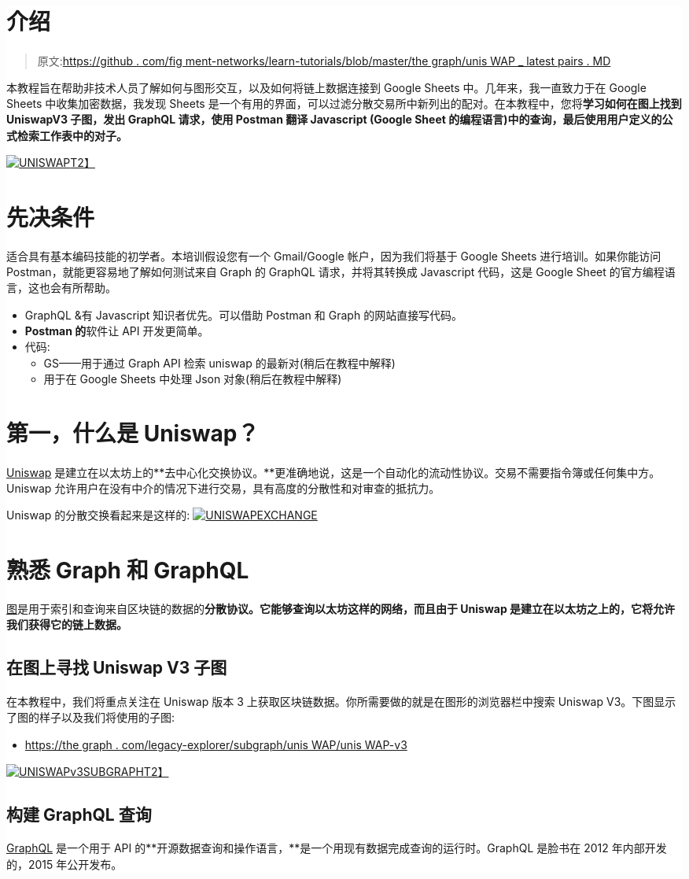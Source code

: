 # 介绍

> 原文:[https://github . com/fig ment-networks/learn-tutorials/blob/master/the graph/unis WAP _ latest pairs . MD](https://github.com/figment-networks/learn-tutorials/blob/master/thegraph/uniswap_latestpairs.md)

本教程旨在帮助非技术人员了解如何与图形交互，以及如何将链上数据连接到 Google Sheets 中。几年来，我一直致力于在 Google Sheets 中收集加密数据，我发现 Sheets 是一个有用的界面，可以过滤分散交易所中新列出的配对。在本教程中，您将**学习如何在图上找到 UniswapV3 子图，发出 GraphQL 请求，使用 Postman 翻译 Javascript (Google Sheet 的编程语言)中的查询，最后使用用户定义的公式检索工作表中的对子。**

[![UNISWAP](../Images/8b4c06928722787113bbe1b273d962b5.png)T2】](https://github.com/figment-networks/learn-tutorials/raw/master/assets/UNISWAP.gif)

# 先决条件

适合具有基本编码技能的初学者。本培训假设您有一个 Gmail/Google 帐户，因为我们将基于 Google Sheets 进行培训。如果你能访问 Postman，就能更容易地了解如何测试来自 Graph 的 GraphQL 请求，并将其转换成 Javascript 代码，这是 Google Sheet 的官方编程语言，这也会有所帮助。

*   GraphQL &有 Javascript 知识者优先。可以借助 Postman 和 Graph 的网站直接写代码。
*   **Postman 的**软件让 API 开发更简单。
*   代码:
    *   GS——用于通过 Graph API 检索 uniswap 的最新对(稍后在教程中解释)
    *   用于在 Google Sheets 中处理 Json 对象(稍后在教程中解释)

# 第一，什么是 Uniswap？

[Uniswap](https://academy.binance.com/en/articles/what-is-uniswap-and-how-does-it-work) 是建立在以太坊上的**去中心化交换协议。**更准确地说，这是一个自动化的流动性协议。交易不需要指令簿或任何集中方。Uniswap 允许用户在没有中介的情况下进行交易，具有高度的分散性和对审查的抵抗力。

Uniswap 的分散交换看起来是这样的: [![UNISWAPEXCHANGE](../Images/5bd426724a67213ef52cd3a22211a8c5.png)](https://github.com/figment-networks/learn-tutorials/raw/master/assets/Uniswap_exchange.gif)

# 熟悉 Graph 和 GraphQL

[图](https://graphql.org/)是用于索引和查询来自区块链的数据的**分散协议。它能够查询以太坊这样的网络，而且由于 Uniswap 是建立在以太坊之上的，它将允许我们获得它的链上数据。**

## 在图上寻找 Uniswap V3 子图

在本教程中，我们将重点关注在 Uniswap 版本 3 上获取区块链数据。你所需要做的就是在图形的浏览器栏中搜索 Uniswap V3。下图显示了图的样子以及我们将使用的子图:

*   [https://the graph . com/legacy-explorer/subgraph/unis WAP/unis WAP-v3](https://thegraph.com/legacy-explorer/subgraph/uniswap/uniswap-v3)

[![UNISWAPv3SUBGRAPH](../Images/698bd14dcf96c1b7e29f99d681ccfb4a.png)T2】](https://github.com/figment-networks/learn-tutorials/raw/master/assets/uniswapv3-subgraph.gif)

## 构建 GraphQL 查询

[GraphQL](https://en.wikipedia.org/wiki/GraphQL) 是一个用于 API 的**开源数据查询和操作语言，**是一个用现有数据完成查询的运行时。GraphQL 是脸书在 2012 年内部开发的，2015 年公开发布。
